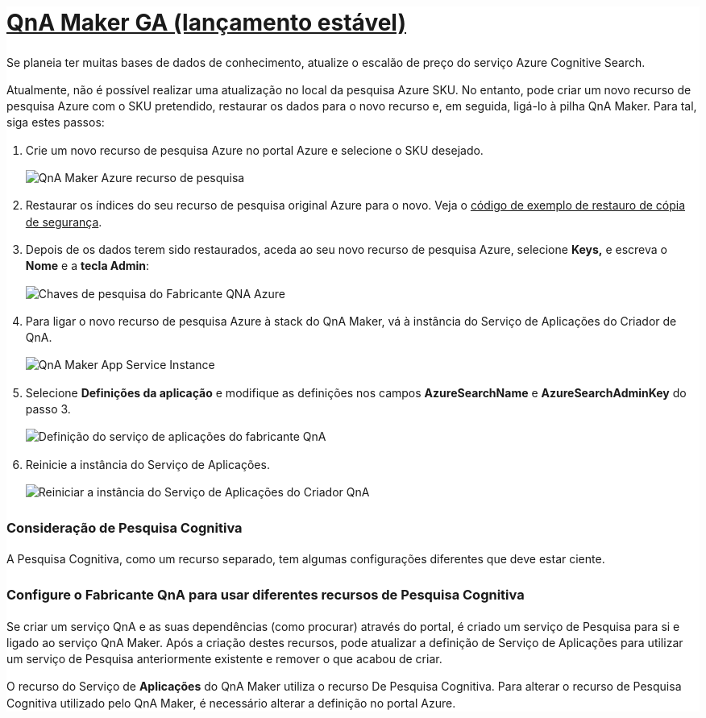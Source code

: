 # <a name="qna-maker-ga-stable-release"></a>[QnA Maker GA (lançamento estável)](#tab/v1)

Se planeia ter muitas bases de dados de conhecimento, atualize o escalão de preço do serviço Azure Cognitive Search.

Atualmente, não é possível realizar uma atualização no local da pesquisa Azure SKU. No entanto, pode criar um novo recurso de pesquisa Azure com o SKU pretendido, restaurar os dados para o novo recurso e, em seguida, ligá-lo à pilha QnA Maker. Para tal, siga estes passos:

1. Crie um novo recurso de pesquisa Azure no portal Azure e selecione o SKU desejado.

    ![QnA Maker Azure recurso de pesquisa](../media/qnamaker-how-to-upgrade-qnamaker/qnamaker-azuresearch-new.png)

1. Restaurar os índices do seu recurso de pesquisa original Azure para o novo. Veja o [código de exemplo de restauro de cópia de segurança](https://github.com/pchoudhari/QnAMakerBackupRestore).

1. Depois de os dados terem sido restaurados, aceda ao seu novo recurso de pesquisa Azure, selecione **Keys,** e escreva o **Nome** e a **tecla Admin**:

    ![Chaves de pesquisa do Fabricante QNA Azure](../media/qnamaker-how-to-upgrade-qnamaker/qnamaker-azuresearch-keys.png)

1. Para ligar o novo recurso de pesquisa Azure à stack do QnA Maker, vá à instância do Serviço de Aplicações do Criador de QnA.

    ![QnA Maker App Service Instance](../media/qnamaker-how-to-upgrade-qnamaker/qnamaker-resource-list-appservice.png)

1. Selecione **Definições da aplicação** e modifique as definições nos campos **AzureSearchName** e **AzureSearchAdminKey** do passo 3.

    ![Definição do serviço de aplicações do fabricante QnA](../media/qnamaker-how-to-upgrade-qnamaker/qnamaker-appservice-settings.png)

1. Reinicie a instância do Serviço de Aplicações.

    ![Reiniciar a instância do Serviço de Aplicações do Criador QnA](../media/qnamaker-how-to-upgrade-qnamaker/qnamaker-appservice-restart.png)

### <a name="cognitive-search-consideration"></a>Consideração de Pesquisa Cognitiva

A Pesquisa Cognitiva, como um recurso separado, tem algumas configurações diferentes que deve estar ciente.

### <a name="configure-qna-maker-to-use-different-cognitive-search-resource"></a>Configure o Fabricante QnA para usar diferentes recursos de Pesquisa Cognitiva

Se criar um serviço QnA e as suas dependências (como procurar) através do portal, é criado um serviço de Pesquisa para si e ligado ao serviço QnA Maker. Após a criação destes recursos, pode atualizar a definição de Serviço de Aplicações para utilizar um serviço de Pesquisa anteriormente existente e remover o que acabou de criar.

O recurso do Serviço de **Aplicações** do QnA Maker utiliza o recurso De Pesquisa Cognitiva. Para alterar o recurso de Pesquisa Cognitiva utilizado pelo QnA Maker, é necessário alterar a definição no portal Azure.
